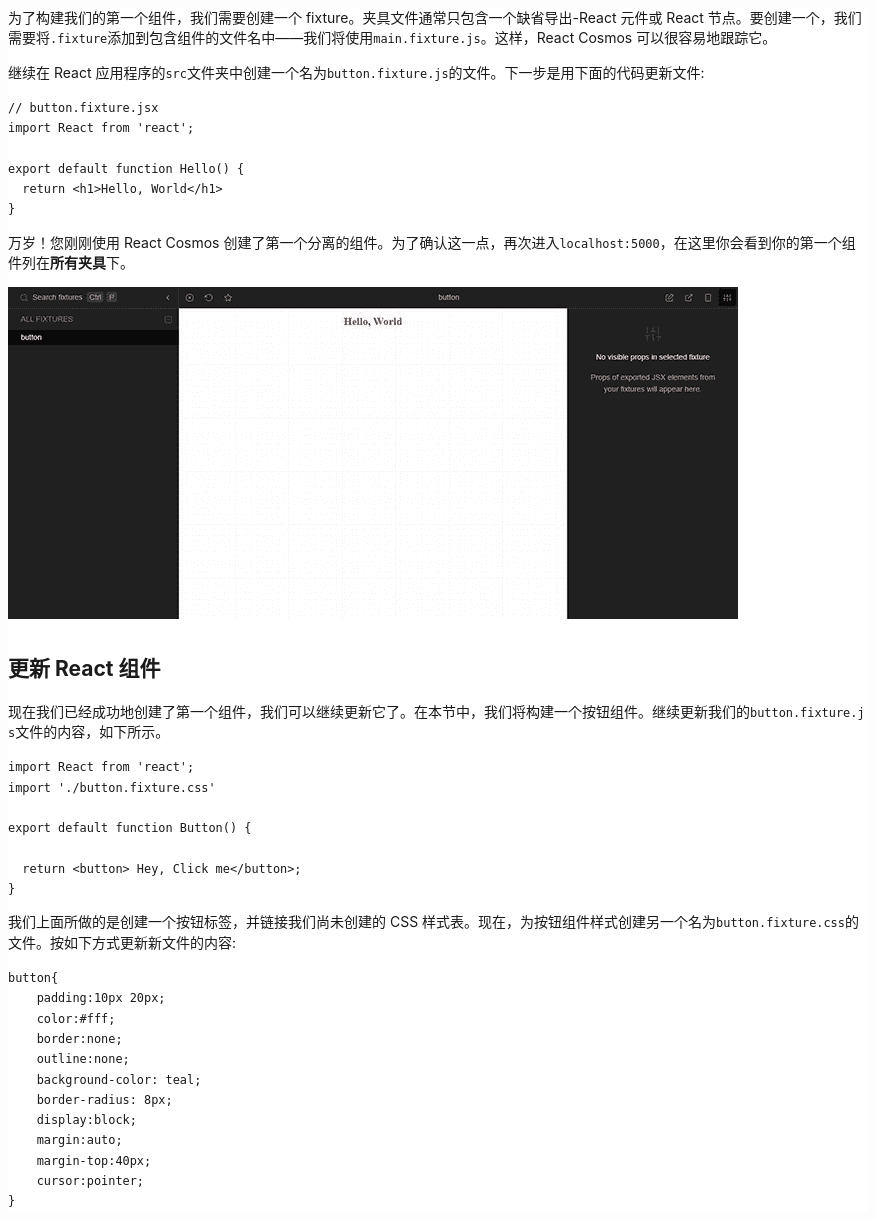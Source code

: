 为了构建我们的第一个组件，我们需要创建一个 fixture。夹具文件通常只包含一个缺省导出-React 元件或 React 节点。要创建一个，我们需要将`.fixture`添加到包含组件的文件名中——我们将使用`main.fixture.js`。这样，React Cosmos 可以很容易地跟踪它。

继续在 React 应用程序的`src`文件夹中创建一个名为`button.fixture.js`的文件。下一步是用下面的代码更新文件:

```
// button.fixture.jsx
import React from 'react';

export default function Hello() {
  return <h1>Hello, World</h1>
}

```

万岁！您刚刚使用 React Cosmos 创建了第一个分离的组件。为了确认这一点，再次进入`localhost:5000`，在这里你会看到你的第一个组件列在**所有夹具**下。

![Your first component has been created](img/5f1ddbca37a7a9bb895bb80b416f3c34.png)

## 更新 React 组件

现在我们已经成功地创建了第一个组件，我们可以继续更新它了。在本节中，我们将构建一个按钮组件。继续更新我们的`button.fixture.js`文件的内容，如下所示。

```
import React from 'react';
import './button.fixture.css'

export default function Button() {

  return <button> Hey, Click me</button>;
}

```

我们上面所做的是创建一个按钮标签，并链接我们尚未创建的 CSS 样式表。现在，为按钮组件样式创建另一个名为`button.fixture.css`的文件。按如下方式更新新文件的内容:

```
button{
    padding:10px 20px;
    color:#fff;
    border:none;
    outline:none;
    background-color: teal;
    border-radius: 8px;
    display:block;
    margin:auto;
    margin-top:40px;
    cursor:pointer;
}

```